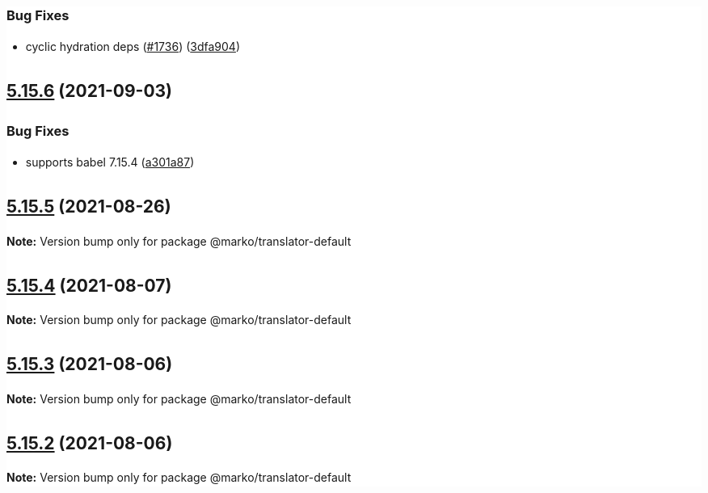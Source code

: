 
### Bug Fixes

* cyclic hydration deps ([#1736](https://github.com/marko-js/marko/issues/1736)) ([3dfa904](https://github.com/marko-js/marko/commit/3dfa904f7296ec29ce74ff1e32bf13e239e05be6))





## [5.15.6](https://github.com/marko-js/marko/compare/v5.15.5...v5.15.6) (2021-09-03)


### Bug Fixes

* supports babel 7.15.4 ([a301a87](https://github.com/marko-js/marko/commit/a301a870e8e719d770ccef1958e9d9c03a93d765))





## [5.15.5](https://github.com/marko-js/marko/tree/master/packages/translator-default/compare/v5.15.4...v5.15.5) (2021-08-26)

**Note:** Version bump only for package @marko/translator-default





## [5.15.4](https://github.com/marko-js/marko/tree/master/packages/translator-default/compare/v5.15.3...v5.15.4) (2021-08-07)

**Note:** Version bump only for package @marko/translator-default





## [5.15.3](https://github.com/marko-js/marko/tree/master/packages/translator-default/compare/v5.15.2...v5.15.3) (2021-08-06)

**Note:** Version bump only for package @marko/translator-default





## [5.15.2](https://github.com/marko-js/marko/tree/master/packages/translator-default/compare/v5.15.1...v5.15.2) (2021-08-06)

**Note:** Version bump only for package @marko/translator-default

